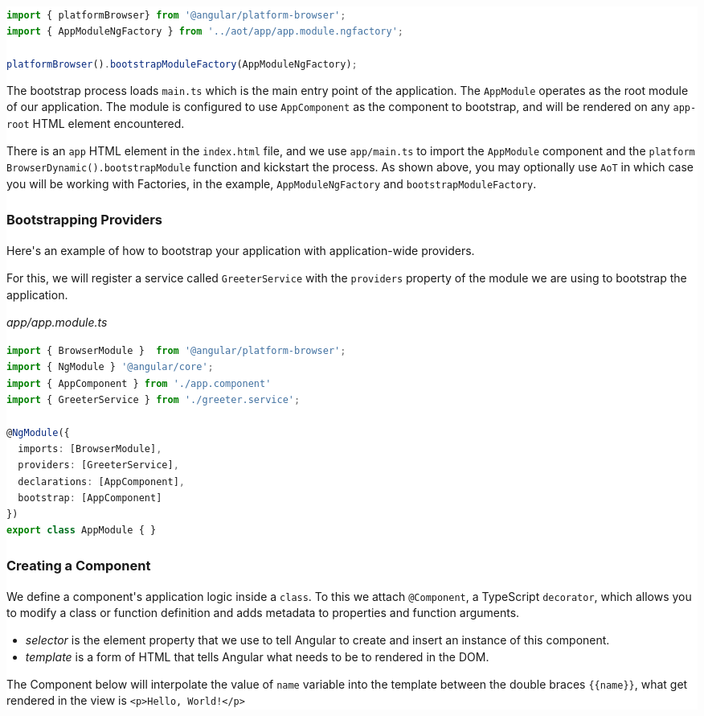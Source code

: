 ```ts
import { platformBrowser} from '@angular/platform-browser';
import { AppModuleNgFactory } from '../aot/app/app.module.ngfactory';

platformBrowser().bootstrapModuleFactory(AppModuleNgFactory);
```

The bootstrap process loads `main.ts` which is the main entry point of the application. The `AppModule` operates as the root module of our application. The module is configured to use `AppComponent` as the component to bootstrap, and will be rendered on any `app-root` HTML element encountered.

There is an `app` HTML element in the `index.html` file, and we use `app/main.ts` to import the `AppModule` component and the `platformBrowserDynamic().bootstrapModule` function and kickstart the process. As shown above, you may optionally use `AoT` in which case you will be working with Factories, in the example, `AppModuleNgFactory` and `bootstrapModuleFactory`.


<a data="bootstrapping-providers"></a>

### __Bootstrapping Providers__

Here's an example of how to bootstrap your application with application-wide providers.

For this, we will register a service called `GreeterService` with the `providers` property of the module we are using to bootstrap the application.

_app/app.module.ts_

```ts
import { BrowserModule }  from '@angular/platform-browser';
import { NgModule } '@angular/core';
import { AppComponent } from './app.component'
import { GreeterService } from './greeter.service';

@NgModule({
  imports: [BrowserModule],
  providers: [GreeterService],
  declarations: [AppComponent],
  bootstrap: [AppComponent]
})
export class AppModule { }
```

<a data="creating-a-component"></a>

### __Creating a Component__

We define a component's application logic inside a `class`. To this we attach `@Component`, a TypeScript `decorator`, which allows you to modify a class or function definition and adds metadata to properties and function arguments. 

- _selector_ is the element property that we use to tell Angular to create and insert an instance of this component.
- _template_ is a form of HTML that tells Angular what needs to be to rendered in the DOM.

The Component below will interpolate the value of `name` variable into the template between the double braces `{{name}}`, what get rendered in the view is `<p>Hello, World!</p>`
